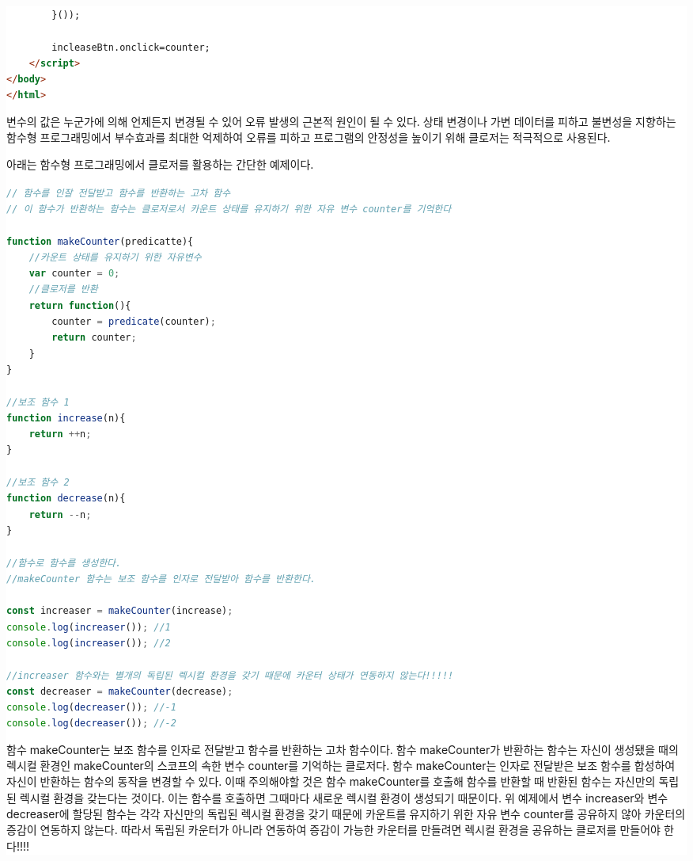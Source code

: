 ```html
        }());

        incleaseBtn.onclick=counter;
    </script>
</body>
</html>
```
변수의 값은 누군가에 의해 언제든지 변경될 수 있어 오류 발생의 근본적 원인이 될 수 있다. 상태 변경이나 가변 데이터를 피하고 불변성을 지향하는 함수형 프로그래밍에서 부수효과를 최대한 억제하여 오류를 피하고 프로그램의 안정성을 높이기 위해 클로저는 적극적으로 사용된다.

아래는 함수형 프로그래밍에서 클로저를 활용하는 간단한 예제이다.

```javascript
// 함수를 인잘 전달받고 함수를 반환하는 고차 함수
// 이 함수가 반환하는 함수는 클로저로서 카운트 상태를 유지하기 위한 자유 변수 counter를 기억한다

function makeCounter(predicatte){
    //카운트 상태를 유지하기 위한 자유변수
    var counter = 0;
    //클로저를 반환
    return function(){
        counter = predicate(counter);
        return counter;
    }
}

//보조 함수 1
function increase(n){
    return ++n;
}

//보조 함수 2
function decrease(n){
    return --n;
}

//함수로 함수를 생성한다.
//makeCounter 함수는 보조 함수를 인자로 전달받아 함수를 반환한다.

const increaser = makeCounter(increase);
console.log(increaser()); //1
console.log(increaser()); //2

//increaser 함수와는 별개의 독립된 렉시컬 환경을 갖기 때문에 카운터 상태가 연동하지 않는다!!!!!
const decreaser = makeCounter(decrease);
console.log(decreaser()); //-1
console.log(decreaser()); //-2
```

함수 makeCounter는 보조 함수를 인자로 전달받고 함수를 반환하는 고차 함수이다. 함수 makeCounter가 반환하는 함수는 자신이 생성됐을 때의 렉시컬 환경인 makeCounter의 스코프의 속한 변수 counter를 기억하는 클로저다. 함수 makeCounter는 인자로 전달받은 보조 함수를 합성하여 자신이 반환하는 함수의 동작을 변경할 수 있다.
이때 주의해야할 것은 함수 makeCounter를 호출해 함수를 반환할 때 반환된 함수는 자신만의 독립된 렉시컬 환경을 갖는다는 것이다. 이는 함수를 호출하면 그때마다 새로운 렉시컬 환경이 생성되기 때문이다. 위 예제에서 변수 increaser와 변수 decreaser에 할당된 함수는 각각 자신만의 독립된 렉시컬 환경을 갖기 때문에 카운트를 유지하기 위한 자유 변수 counter를 공유하지 않아 카운터의 증감이 연동하지 않는다. 따라서 독립된 카운터가 아니라 연동하여 증감이 가능한 카운터를 만들려면 렉시컬 환경을 공유하는 클로저를 만들어야 한다!!!!
